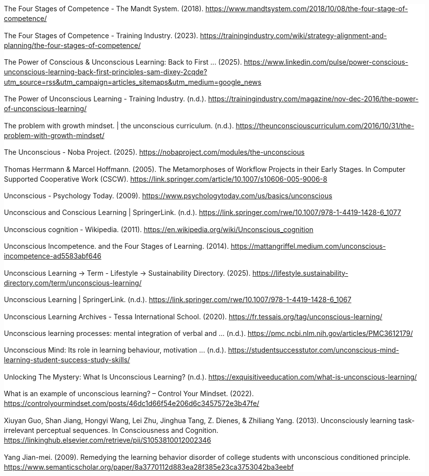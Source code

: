 The Four Stages of Competence - The Mandt System. (2018). https://www.mandtsystem.com/2018/10/08/the-four-stage-of-competence/

The Four Stages of Competence - Training Industry. (2023). https://trainingindustry.com/wiki/strategy-alignment-and-planning/the-four-stages-of-competence/

The Power of Conscious & Unconscious Learning: Back to First ... (2025). https://www.linkedin.com/pulse/power-conscious-unconscious-learning-back-first-principles-sam-dixey-2cqde?utm_source=rss&utm_campaign=articles_sitemaps&utm_medium=google_news

The Power of Unconscious Learning - Training Industry. (n.d.). https://trainingindustry.com/magazine/nov-dec-2016/the-power-of-unconscious-learning/

The problem with growth mindset. | the unconscious curriculum. (n.d.). https://theunconsciouscurriculum.com/2016/10/31/the-problem-with-growth-mindset/

The Unconscious - Noba Project. (2025). https://nobaproject.com/modules/the-unconscious

Thomas Herrmann & Marcel Hoffmann. (2005). The Metamorphoses of Workflow Projects in their Early Stages. In Computer Supported Cooperative Work (CSCW). https://link.springer.com/article/10.1007/s10606-005-9006-8

Unconscious - Psychology Today. (2009). https://www.psychologytoday.com/us/basics/unconscious

Unconscious and Conscious Learning | SpringerLink. (n.d.). https://link.springer.com/rwe/10.1007/978-1-4419-1428-6_1077

Unconscious cognition - Wikipedia. (2011). https://en.wikipedia.org/wiki/Unconscious_cognition

Unconscious Incompetence. and the Four Stages of Learning. (2014). https://mattangriffel.medium.com/unconscious-incompetence-ad5583abf646

Unconscious Learning → Term - Lifestyle → Sustainability Directory. (2025). https://lifestyle.sustainability-directory.com/term/unconscious-learning/

Unconscious Learning | SpringerLink. (n.d.). https://link.springer.com/rwe/10.1007/978-1-4419-1428-6_1067

Unconscious Learning Archives - Tessa International School. (2020). https://fr.tessais.org/tag/unconscious-learning/

Unconscious learning processes: mental integration of verbal and ... (n.d.). https://pmc.ncbi.nlm.nih.gov/articles/PMC3612179/

Unconscious Mind: Its role in learning behaviour, motivation ... (n.d.). https://studentsuccesstutor.com/unconscious-mind-learning-student-success-study-skills/

Unlocking The Mystery: What Is Unconscious Learning? (n.d.). https://exquisitiveeducation.com/what-is-unconscious-learning/

What is an example of unconscious learning? – Control Your Mindset. (2022). https://controlyourmindset.com/posts/46dc1d66f54e206d6c3457572e3b47fe/

Xiuyan Guo, Shan Jiang, Hongyi Wang, Lei Zhu, Jinghua Tang, Z. Dienes, & Zhiliang Yang. (2013). Unconsciously learning task-irrelevant perceptual sequences. In Consciousness and Cognition. https://linkinghub.elsevier.com/retrieve/pii/S1053810012002346

Yang Jian-mei. (2009). Remedying the learning behavior disorder of college students with unconscious conditioned principle. https://www.semanticscholar.org/paper/8a3770112d883ea28f385e23ca3753042ba3eebf

